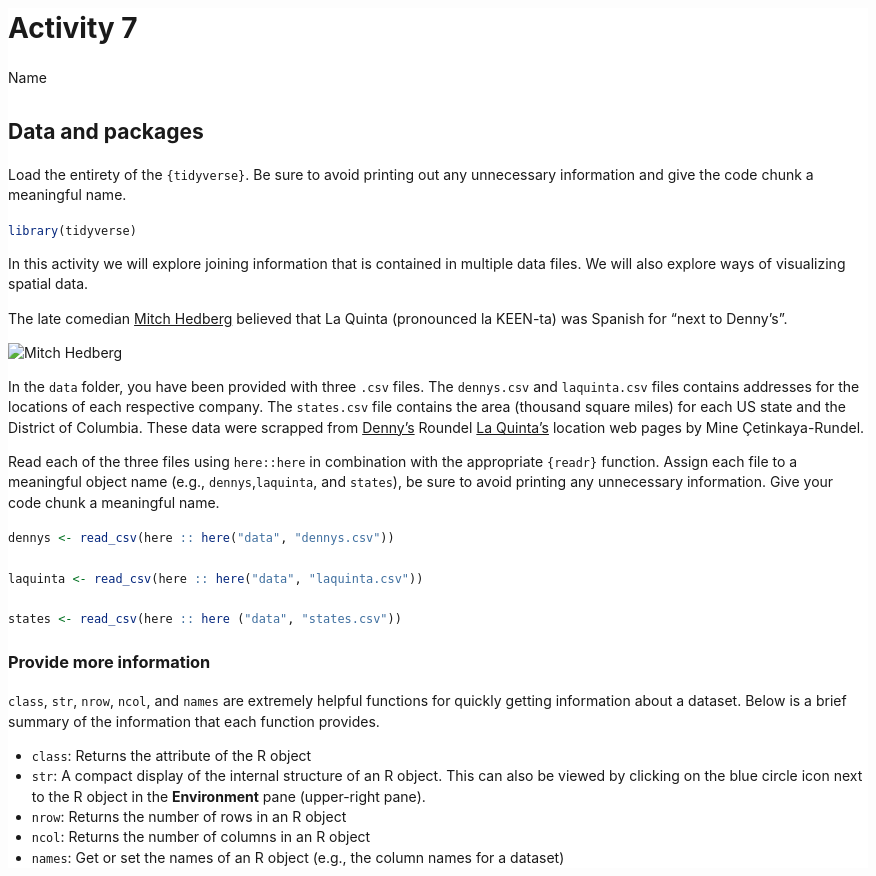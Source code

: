 Activity 7
================
Name

## Data and packages

Load the entirety of the `{tidyverse}`. Be sure to avoid printing out
any unnecessary information and give the code chunk a meaningful name.

``` r
library(tidyverse)
```

In this activity we will explore joining information that is contained
in multiple data files. We will also explore ways of visualizing spatial
data.

The late comedian [Mitch
Hedberg](https://en.wikipedia.org/wiki/Mitch_Hedberg) believed that La
Quinta (pronounced la KEEN-ta) was Spanish for “next to Denny’s”.

![Mitch
Hedberg](https://duckduckgrayduck.files.wordpress.com/2014/01/mitch-hedberg.jpg)

In the `data` folder, you have been provided with three `.csv` files.
The `dennys.csv` and `laquinta.csv` files contains addresses for the
locations of each respective company. The `states.csv` file contains the
area (thousand square miles) for each US state and the District of
Columbia. These data were scrapped from [Denny’s](sta) Roundel [La
Quinta’s](https://www.wyndhamhotels.com/laquinta/locations) location web
pages by Mine Çetinkaya-Rundel.

Read each of the three files using `here::here` in combination with the
appropriate `{readr}` function. Assign each file to a meaningful object
name (e.g., `dennys`,`laquinta`, and `states`), be sure to avoid
printing any unnecessary information. Give your code chunk a meaningful
name.

``` r
dennys <- read_csv(here :: here("data", "dennys.csv"))

laquinta <- read_csv(here :: here("data", "laquinta.csv"))

states <- read_csv(here :: here ("data", "states.csv"))
```

### Provide more information

`class`, `str`, `nrow`, `ncol`, and `names` are extremely helpful
functions for quickly getting information about a dataset. Below is a
brief summary of the information that each function provides.

-   `class`: Returns the attribute of the R object
-   `str`: A compact display of the internal structure of an R object.
    This can also be viewed by clicking on the blue circle icon next to
    the R object in the **Environment** pane (upper-right pane).
-   `nrow`: Returns the number of rows in an R object
-   `ncol`: Returns the number of columns in an R object
-   `names`: Get or set the names of an R object (e.g., the column names
    for a dataset)
